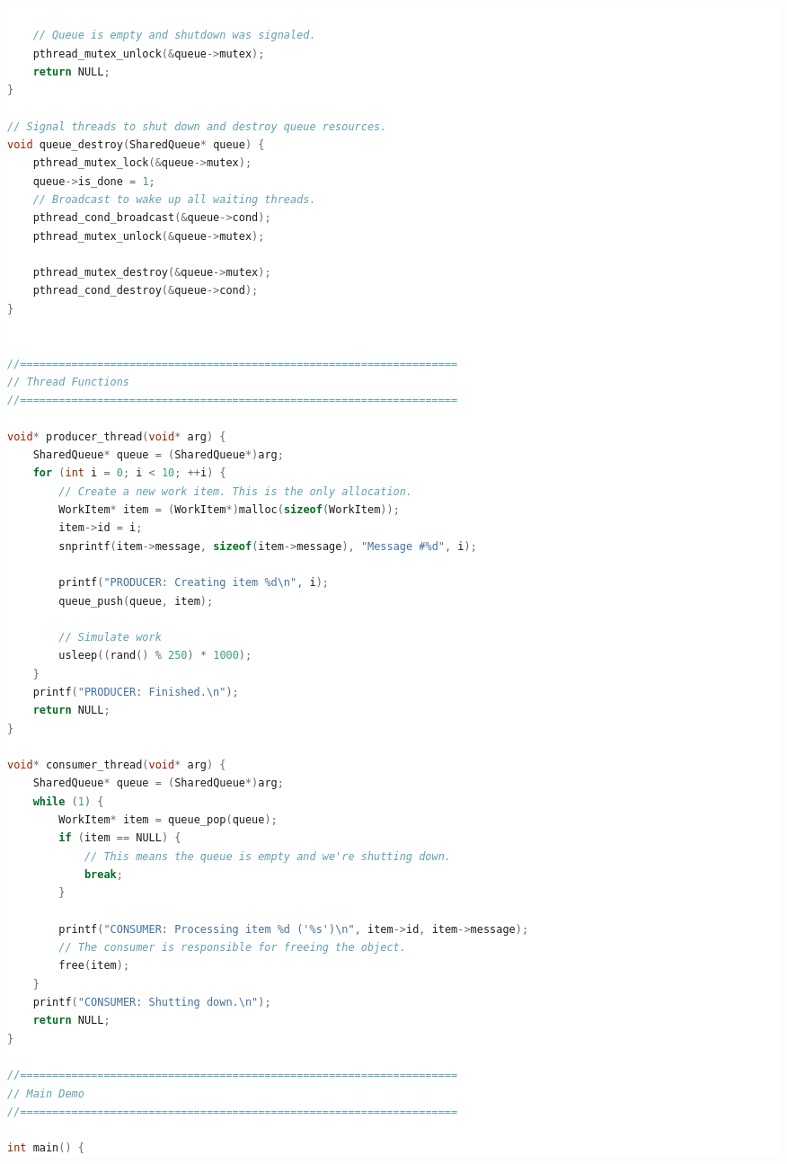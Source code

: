 ```c

    // Queue is empty and shutdown was signaled.
    pthread_mutex_unlock(&queue->mutex);
    return NULL;
}

// Signal threads to shut down and destroy queue resources.
void queue_destroy(SharedQueue* queue) {
    pthread_mutex_lock(&queue->mutex);
    queue->is_done = 1;
    // Broadcast to wake up all waiting threads.
    pthread_cond_broadcast(&queue->cond);
    pthread_mutex_unlock(&queue->mutex);

    pthread_mutex_destroy(&queue->mutex);
    pthread_cond_destroy(&queue->cond);
}


//====================================================================
// Thread Functions
//====================================================================

void* producer_thread(void* arg) {
    SharedQueue* queue = (SharedQueue*)arg;
    for (int i = 0; i < 10; ++i) {
        // Create a new work item. This is the only allocation.
        WorkItem* item = (WorkItem*)malloc(sizeof(WorkItem));
        item->id = i;
        snprintf(item->message, sizeof(item->message), "Message #%d", i);
        
        printf("PRODUCER: Creating item %d\n", i);
        queue_push(queue, item);
        
        // Simulate work
        usleep((rand() % 250) * 1000);
    }
    printf("PRODUCER: Finished.\n");
    return NULL;
}

void* consumer_thread(void* arg) {
    SharedQueue* queue = (SharedQueue*)arg;
    while (1) {
        WorkItem* item = queue_pop(queue);
        if (item == NULL) {
            // This means the queue is empty and we're shutting down.
            break;
        }
        
        printf("CONSUMER: Processing item %d ('%s')\n", item->id, item->message);
        // The consumer is responsible for freeing the object.
        free(item);
    }
    printf("CONSUMER: Shutting down.\n");
    return NULL;
}

//====================================================================
// Main Demo
//====================================================================

int main() {
```